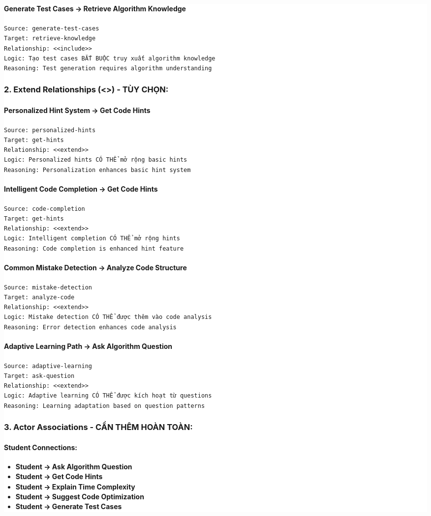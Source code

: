 #### **Generate Test Cases → Retrieve Algorithm Knowledge**
```
Source: generate-test-cases
Target: retrieve-knowledge
Relationship: <<include>>
Logic: Tạo test cases BẮT BUỘC truy xuất algorithm knowledge
Reasoning: Test generation requires algorithm understanding
```

### 2. Extend Relationships (<<extend>>) - TÙY CHỌN:

#### **Personalized Hint System → Get Code Hints**
```
Source: personalized-hints
Target: get-hints
Relationship: <<extend>>
Logic: Personalized hints CÓ THỂ mở rộng basic hints
Reasoning: Personalization enhances basic hint system
```

#### **Intelligent Code Completion → Get Code Hints**
```
Source: code-completion
Target: get-hints
Relationship: <<extend>>
Logic: Intelligent completion CÓ THỂ mở rộng hints
Reasoning: Code completion is enhanced hint feature
```

#### **Common Mistake Detection → Analyze Code Structure**
```
Source: mistake-detection
Target: analyze-code
Relationship: <<extend>>
Logic: Mistake detection CÓ THỂ được thêm vào code analysis
Reasoning: Error detection enhances code analysis
```

#### **Adaptive Learning Path → Ask Algorithm Question**
```
Source: adaptive-learning
Target: ask-question
Relationship: <<extend>>
Logic: Adaptive learning CÓ THỂ được kích hoạt từ questions
Reasoning: Learning adaptation based on question patterns
```

### 3. Actor Associations - CẦN THÊM HOÀN TOÀN:

#### Student Connections:
- **Student → Ask Algorithm Question**
- **Student → Get Code Hints**
- **Student → Explain Time Complexity**
- **Student → Suggest Code Optimization**
- **Student → Generate Test Cases**
